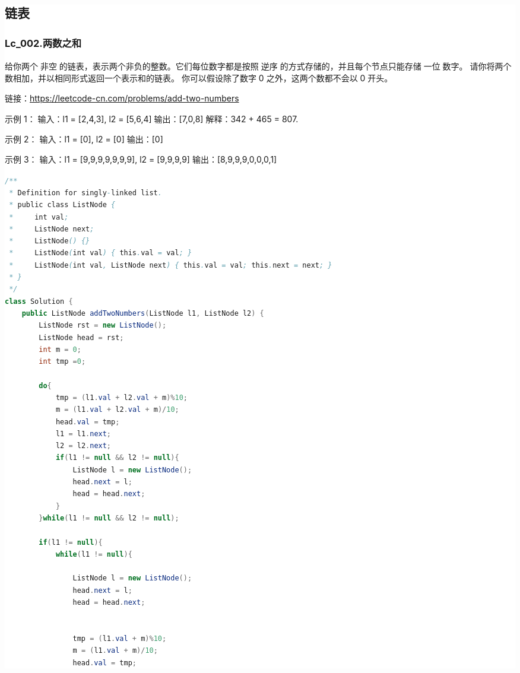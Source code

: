 ## 链表

### Lc_002.两数之和

给你两个 非空 的链表，表示两个非负的整数。它们每位数字都是按照 逆序 的方式存储的，并且每个节点只能存储 一位 数字。
请你将两个数相加，并以相同形式返回一个表示和的链表。
你可以假设除了数字 0 之外，这两个数都不会以 0 开头。


链接：https://leetcode-cn.com/problems/add-two-numbers

示例 1：
输入：l1 = [2,4,3], l2 = [5,6,4]
输出：[7,0,8]
解释：342 + 465 = 807.

示例 2：
输入：l1 = [0], l2 = [0]
输出：[0]

示例 3：
输入：l1 = [9,9,9,9,9,9,9], l2 = [9,9,9,9]
输出：[8,9,9,9,0,0,0,1]

```java
/**
 * Definition for singly-linked list.
 * public class ListNode {
 *     int val;
 *     ListNode next;
 *     ListNode() {}
 *     ListNode(int val) { this.val = val; }
 *     ListNode(int val, ListNode next) { this.val = val; this.next = next; }
 * }
 */
class Solution {
    public ListNode addTwoNumbers(ListNode l1, ListNode l2) {
        ListNode rst = new ListNode();
        ListNode head = rst;
        int m = 0;
        int tmp =0;

        do{
            tmp = (l1.val + l2.val + m)%10;
            m = (l1.val + l2.val + m)/10;
            head.val = tmp;
            l1 = l1.next;
            l2 = l2.next;
            if(l1 != null && l2 != null){
                ListNode l = new ListNode();
                head.next = l;
                head = head.next;
            }
        }while(l1 != null && l2 != null);

        if(l1 != null){
            while(l1 != null){ 
                
                ListNode l = new ListNode();
                head.next = l;
                head = head.next;
                

                tmp = (l1.val + m)%10;
                m = (l1.val + m)/10;
                head.val = tmp;
```